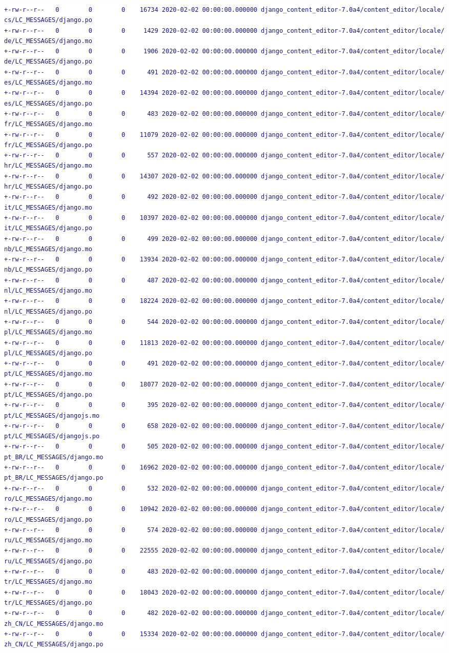 ```diff
+-rw-r--r--   0        0        0    16734 2020-02-02 00:00:00.000000 django_content_editor-7.0a4/content_editor/locale/cs/LC_MESSAGES/django.po
+-rw-r--r--   0        0        0     1429 2020-02-02 00:00:00.000000 django_content_editor-7.0a4/content_editor/locale/de/LC_MESSAGES/django.mo
+-rw-r--r--   0        0        0     1906 2020-02-02 00:00:00.000000 django_content_editor-7.0a4/content_editor/locale/de/LC_MESSAGES/django.po
+-rw-r--r--   0        0        0      491 2020-02-02 00:00:00.000000 django_content_editor-7.0a4/content_editor/locale/es/LC_MESSAGES/django.mo
+-rw-r--r--   0        0        0    14394 2020-02-02 00:00:00.000000 django_content_editor-7.0a4/content_editor/locale/es/LC_MESSAGES/django.po
+-rw-r--r--   0        0        0      483 2020-02-02 00:00:00.000000 django_content_editor-7.0a4/content_editor/locale/fr/LC_MESSAGES/django.mo
+-rw-r--r--   0        0        0    11079 2020-02-02 00:00:00.000000 django_content_editor-7.0a4/content_editor/locale/fr/LC_MESSAGES/django.po
+-rw-r--r--   0        0        0      557 2020-02-02 00:00:00.000000 django_content_editor-7.0a4/content_editor/locale/hr/LC_MESSAGES/django.mo
+-rw-r--r--   0        0        0    14307 2020-02-02 00:00:00.000000 django_content_editor-7.0a4/content_editor/locale/hr/LC_MESSAGES/django.po
+-rw-r--r--   0        0        0      492 2020-02-02 00:00:00.000000 django_content_editor-7.0a4/content_editor/locale/it/LC_MESSAGES/django.mo
+-rw-r--r--   0        0        0    10397 2020-02-02 00:00:00.000000 django_content_editor-7.0a4/content_editor/locale/it/LC_MESSAGES/django.po
+-rw-r--r--   0        0        0      499 2020-02-02 00:00:00.000000 django_content_editor-7.0a4/content_editor/locale/nb/LC_MESSAGES/django.mo
+-rw-r--r--   0        0        0    13934 2020-02-02 00:00:00.000000 django_content_editor-7.0a4/content_editor/locale/nb/LC_MESSAGES/django.po
+-rw-r--r--   0        0        0      487 2020-02-02 00:00:00.000000 django_content_editor-7.0a4/content_editor/locale/nl/LC_MESSAGES/django.mo
+-rw-r--r--   0        0        0    18224 2020-02-02 00:00:00.000000 django_content_editor-7.0a4/content_editor/locale/nl/LC_MESSAGES/django.po
+-rw-r--r--   0        0        0      544 2020-02-02 00:00:00.000000 django_content_editor-7.0a4/content_editor/locale/pl/LC_MESSAGES/django.mo
+-rw-r--r--   0        0        0    11813 2020-02-02 00:00:00.000000 django_content_editor-7.0a4/content_editor/locale/pl/LC_MESSAGES/django.po
+-rw-r--r--   0        0        0      491 2020-02-02 00:00:00.000000 django_content_editor-7.0a4/content_editor/locale/pt/LC_MESSAGES/django.mo
+-rw-r--r--   0        0        0    18077 2020-02-02 00:00:00.000000 django_content_editor-7.0a4/content_editor/locale/pt/LC_MESSAGES/django.po
+-rw-r--r--   0        0        0      395 2020-02-02 00:00:00.000000 django_content_editor-7.0a4/content_editor/locale/pt/LC_MESSAGES/djangojs.mo
+-rw-r--r--   0        0        0      658 2020-02-02 00:00:00.000000 django_content_editor-7.0a4/content_editor/locale/pt/LC_MESSAGES/djangojs.po
+-rw-r--r--   0        0        0      505 2020-02-02 00:00:00.000000 django_content_editor-7.0a4/content_editor/locale/pt_BR/LC_MESSAGES/django.mo
+-rw-r--r--   0        0        0    16962 2020-02-02 00:00:00.000000 django_content_editor-7.0a4/content_editor/locale/pt_BR/LC_MESSAGES/django.po
+-rw-r--r--   0        0        0      532 2020-02-02 00:00:00.000000 django_content_editor-7.0a4/content_editor/locale/ro/LC_MESSAGES/django.mo
+-rw-r--r--   0        0        0    10942 2020-02-02 00:00:00.000000 django_content_editor-7.0a4/content_editor/locale/ro/LC_MESSAGES/django.po
+-rw-r--r--   0        0        0      574 2020-02-02 00:00:00.000000 django_content_editor-7.0a4/content_editor/locale/ru/LC_MESSAGES/django.mo
+-rw-r--r--   0        0        0    22555 2020-02-02 00:00:00.000000 django_content_editor-7.0a4/content_editor/locale/ru/LC_MESSAGES/django.po
+-rw-r--r--   0        0        0      483 2020-02-02 00:00:00.000000 django_content_editor-7.0a4/content_editor/locale/tr/LC_MESSAGES/django.mo
+-rw-r--r--   0        0        0    18043 2020-02-02 00:00:00.000000 django_content_editor-7.0a4/content_editor/locale/tr/LC_MESSAGES/django.po
+-rw-r--r--   0        0        0      482 2020-02-02 00:00:00.000000 django_content_editor-7.0a4/content_editor/locale/zh_CN/LC_MESSAGES/django.mo
+-rw-r--r--   0        0        0    15334 2020-02-02 00:00:00.000000 django_content_editor-7.0a4/content_editor/locale/zh_CN/LC_MESSAGES/django.po
```